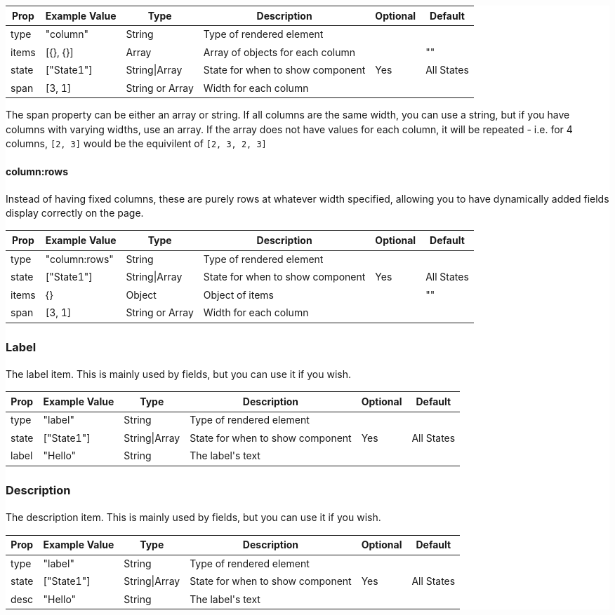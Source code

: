 | Prop | Example Value | Type | Description | Optional | Default |
|------|---------------|------|-------------|----------|---------|
| type | "column" | String | Type of rendered element |  |
| items | [{}, {}] | Array | Array of objects for each column |  | "" |
| state | ["State1"] | String\|Array | State for when to show component | Yes | All States |
| span | [3, 1] | String or Array | Width for each column | | |

The span property can be either an array or string. If all columns are the same width, you can use a string, but if you have columns with varying widths, use an array. If the array does not have values for each column, it will be repeated - i.e. for 4 columns, `[2, 3]` would be the equivilent of `[2, 3, 2, 3]`

<a id="column-rows"></a>
#### column:rows

Instead of having fixed columns, these are purely rows at whatever width specified, allowing you to have dynamically added fields display correctly on the page.

| Prop | Example Value | Type | Description | Optional | Default |
|------|---------------|------|-------------|----------|---------|
| type | "column:rows" | String | Type of rendered element |  |
| state | ["State1"] | String\|Array | State for when to show component | Yes | All States |
| items | {} | Object | Object of items |  | "" |
| span | [3, 1] | String or Array | Width for each column |  | |

<a id="label"></a>
### Label

The label item. This is mainly used by fields, but you can use it if you wish.

| Prop | Example Value | Type | Description | Optional | Default |
|------|---------------|------|-------------|----------|---------|
| type | "label" | String | Type of rendered element |  |
| state | ["State1"] | String\|Array | State for when to show component | Yes | All States |
| label | "Hello" | String | The label's text | | |

<a id="description"></a>
### Description

The description item. This is mainly used by fields, but you can use it if you wish.

| Prop | Example Value | Type | Description | Optional | Default |
|------|---------------|------|-------------|----------|---------|
| type | "label" | String | Type of rendered element |  |
| state | ["State1"] | String\|Array | State for when to show component | Yes | All States |
| desc | "Hello" | String | The label's text | | |
